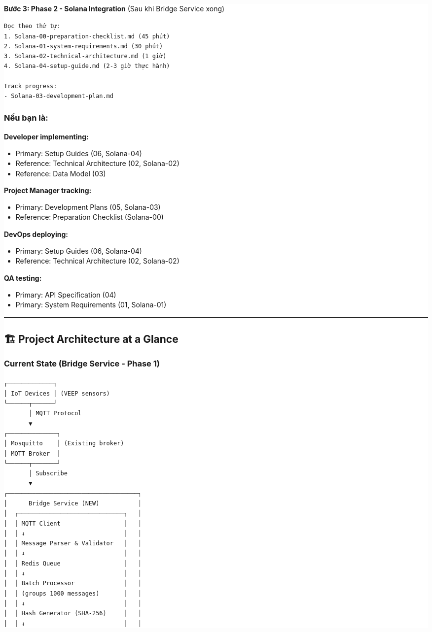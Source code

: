 **Bước 3: Phase 2 - Solana Integration** (Sau khi Bridge Service xong)

```
Đọc theo thứ tự:
1. Solana-00-preparation-checklist.md (45 phút)
2. Solana-01-system-requirements.md (30 phút)
3. Solana-02-technical-architecture.md (1 giờ)
4. Solana-04-setup-guide.md (2-3 giờ thực hành)

Track progress:
- Solana-03-development-plan.md
```

### Nếu bạn là:

**Developer implementing:**

- Primary: Setup Guides (06, Solana-04)
- Reference: Technical Architecture (02, Solana-02)
- Reference: Data Model (03)

**Project Manager tracking:**

- Primary: Development Plans (05, Solana-03)
- Reference: Preparation Checklist (Solana-00)

**DevOps deploying:**

- Primary: Setup Guides (06, Solana-04)
- Reference: Technical Architecture (02, Solana-02)

**QA testing:**

- Primary: API Specification (04)
- Primary: System Requirements (01, Solana-01)

---

## 🏗️ Project Architecture at a Glance

### Current State (Bridge Service - Phase 1)

```
┌─────────────┐
│ IoT Devices │ (VEEP sensors)
└──────┬──────┘
       │ MQTT Protocol
       ▼
┌──────────────┐
│ Mosquitto    │ (Existing broker)
│ MQTT Broker  │
└──────┬───────┘
       │ Subscribe
       ▼
┌─────────────────────────────────────┐
│      Bridge Service (NEW)           │
│  ┌──────────────────────────────┐   │
│  │ MQTT Client                  │   │
│  │ ↓                            │   │
│  │ Message Parser & Validator   │   │
│  │ ↓                            │   │
│  │ Redis Queue                  │   │
│  │ ↓                            │   │
│  │ Batch Processor              │   │
│  │ (groups 1000 messages)       │   │
│  │ ↓                            │   │
│  │ Hash Generator (SHA-256)     │   │
│  │ ↓                            │   │
```